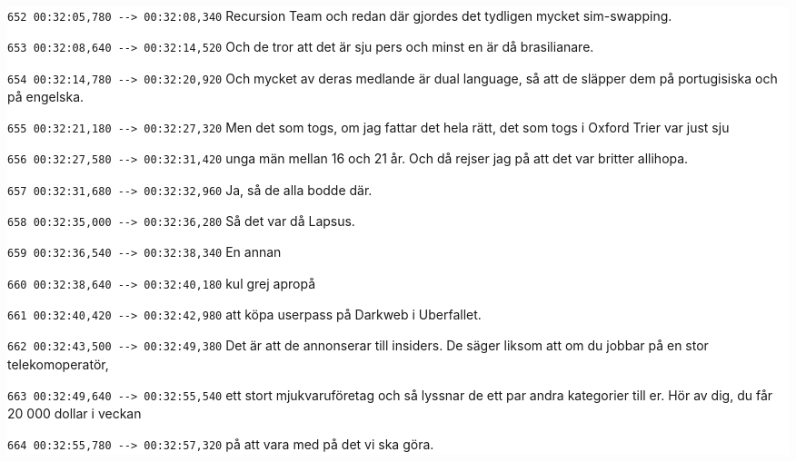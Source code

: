 

`652 00:32:05,780 --> 00:32:08,340`
Recursion Team och redan där gjordes det tydligen mycket sim-swapping.



`653 00:32:08,640 --> 00:32:14,520`
Och de tror att det är sju pers och minst en är då brasilianare.



`654 00:32:14,780 --> 00:32:20,920`
Och mycket av deras medlande är dual language, så att de släpper dem på portugisiska och på engelska.



`655 00:32:21,180 --> 00:32:27,320`
Men det som togs, om jag fattar det hela rätt, det som togs i Oxford Trier var just sju



`656 00:32:27,580 --> 00:32:31,420`
unga män mellan 16 och 21 år. Och då rejser jag på att det var britter allihopa.



`657 00:32:31,680 --> 00:32:32,960`
Ja, så de alla bodde där.



`658 00:32:35,000 --> 00:32:36,280`
Så det var då Lapsus.



`659 00:32:36,540 --> 00:32:38,340`
En annan



`660 00:32:38,640 --> 00:32:40,180`
kul grej apropå



`661 00:32:40,420 --> 00:32:42,980`
att köpa userpass på Darkweb i Uberfallet.



`662 00:32:43,500 --> 00:32:49,380`
Det är att de annonserar till insiders. De säger liksom att om du jobbar på en stor telekomoperatör,



`663 00:32:49,640 --> 00:32:55,540`
ett stort mjukvaruföretag och så lyssnar de ett par andra kategorier till er. Hör av dig, du får 20 000 dollar i veckan



`664 00:32:55,780 --> 00:32:57,320`
på att vara med på det vi ska göra.

